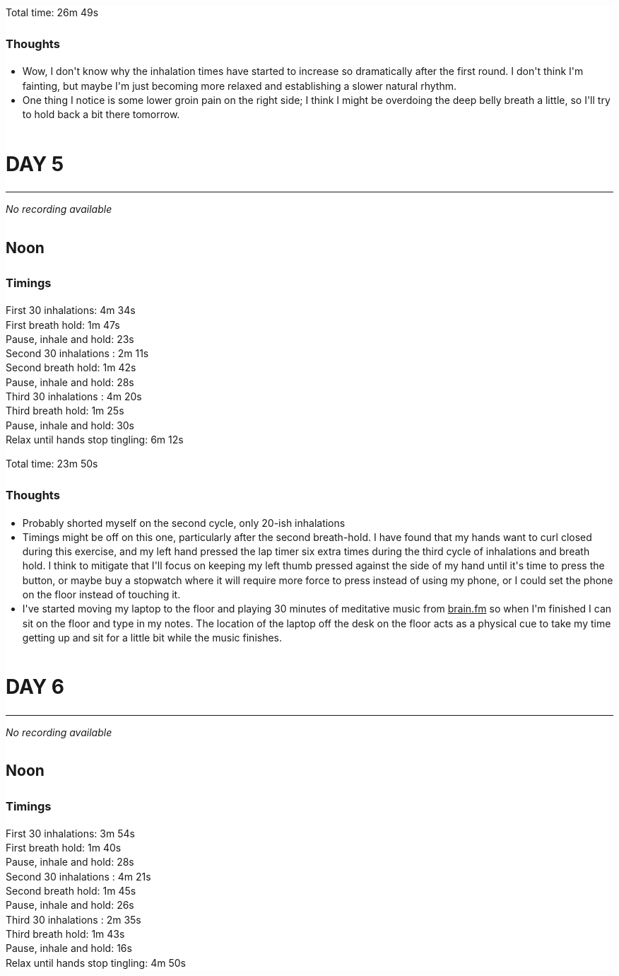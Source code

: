 Total time: 26m 49s  

### Thoughts
- Wow, I don't know why the inhalation times have started to increase so dramatically after the first round. I don't think I'm fainting, but maybe I'm just becoming more relaxed and establishing a slower natural rhythm.
- One thing I notice is some lower groin pain on the right side; I think I might be overdoing the deep belly breath a little, so I'll try to hold back a bit there tomorrow.

# DAY 5
-------

_No recording available_

## Noon
### Timings
First 30 inhalations: 4m 34s  
First breath hold: 1m 47s  
Pause, inhale and hold: 23s  
Second 30 inhalations : 2m 11s  
Second breath hold: 1m 42s  
Pause, inhale and hold: 28s  
Third 30 inhalations : 4m 20s  
Third breath hold: 1m 25s  
Pause, inhale and hold: 30s  
Relax until hands stop tingling: 6m 12s  
  
Total time: 23m 50s

### Thoughts
- Probably shorted myself on the second cycle, only 20-ish inhalations
- Timings might be off on this one, particularly after the second breath-hold. I have found that my hands want to curl closed during this exercise, and my left hand pressed the lap timer six extra times during the third cycle of inhalations and breath hold. I think to mitigate that I'll focus on keeping my left thumb pressed against the side of my hand until it's time to press the button, or maybe buy a stopwatch where it will require more force to press instead of using my phone, or I could set the phone on the floor instead of touching it.
- I've started moving my laptop to the floor and playing 30 minutes of meditative music from [brain.fm](https://www.brain.fm) so when I'm finished I can sit on the floor and type in my notes. The location of the laptop off the desk on the floor acts as a physical cue to take my time getting up and sit for a little bit while the music finishes.

# DAY 6
-------

_No recording available_

## Noon
### Timings
First 30 inhalations: 3m 54s  
First breath hold: 1m 40s  
Pause, inhale and hold: 28s  
Second 30 inhalations : 4m 21s  
Second breath hold: 1m 45s  
Pause, inhale and hold: 26s  
Third 30 inhalations : 2m 35s  
Third breath hold: 1m 43s  
Pause, inhale and hold: 16s  
Relax until hands stop tingling: 4m 50s  